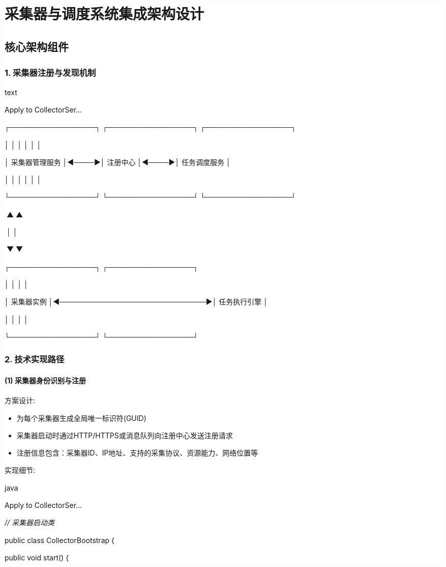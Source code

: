 

# 采集器与调度系统集成架构设计

## 核心架构组件

### 1. 采集器注册与发现机制

text

Apply to CollectorSer...

┌─────────────────┐   ┌─────────────────┐   ┌─────────────────┐

│        									   │   │         									  │   │        									   │

│ 采集器管理服务 │◄────►│  注册中心   │◄────►│  任务调度服务 │

│         									  │   │         									  │   │         									  │

└─────────────────┘   └─────────────────┘   └─────────────────┘

​    ▲                      																									   ▲

​    │                        																									   │

​    ▼                         																									▼

┌─────────────────┐            										   ┌─────────────────┐

│         │               │         │

│  采集器实例  │◄─────────────────────────────►│  任务执行引擎 │

│         │               │         │

└─────────────────┘              										 └─────────────────┘

### 2. 技术实现路径

#### (1) 采集器身份识别与注册

方案设计:

- 为每个采集器生成全局唯一标识符(GUID)

- 采集器启动时通过HTTP/HTTPS或消息队列向注册中心发送注册请求

- 注册信息包含：采集器ID、IP地址、支持的采集协议、资源能力、网络位置等

实现细节:

java

Apply to CollectorSer...

*// 采集器启动类*

public class CollectorBootstrap {

  public void start() {
